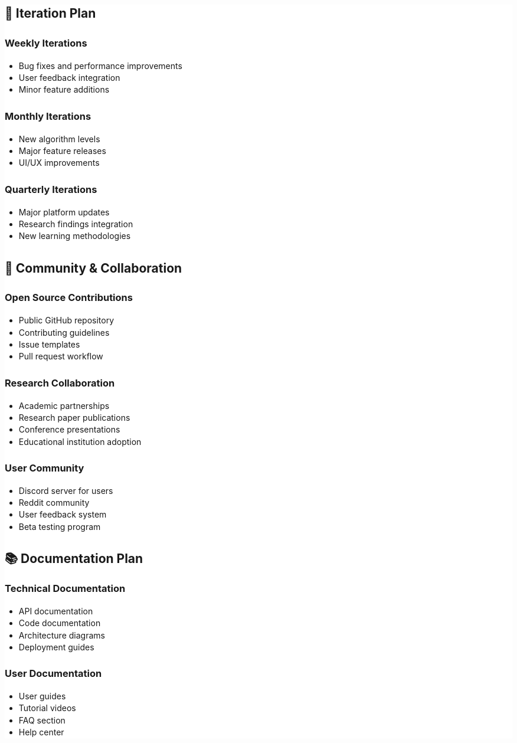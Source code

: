 ## 🔄 Iteration Plan

### Weekly Iterations
- Bug fixes and performance improvements
- User feedback integration
- Minor feature additions

### Monthly Iterations
- New algorithm levels
- Major feature releases
- UI/UX improvements

### Quarterly Iterations
- Major platform updates
- Research findings integration
- New learning methodologies

## 🤝 Community & Collaboration

### Open Source Contributions
- Public GitHub repository
- Contributing guidelines
- Issue templates
- Pull request workflow

### Research Collaboration
- Academic partnerships
- Research paper publications
- Conference presentations
- Educational institution adoption

### User Community
- Discord server for users
- Reddit community
- User feedback system
- Beta testing program

## 📚 Documentation Plan

### Technical Documentation
- API documentation
- Code documentation
- Architecture diagrams
- Deployment guides

### User Documentation
- User guides
- Tutorial videos
- FAQ section
- Help center

